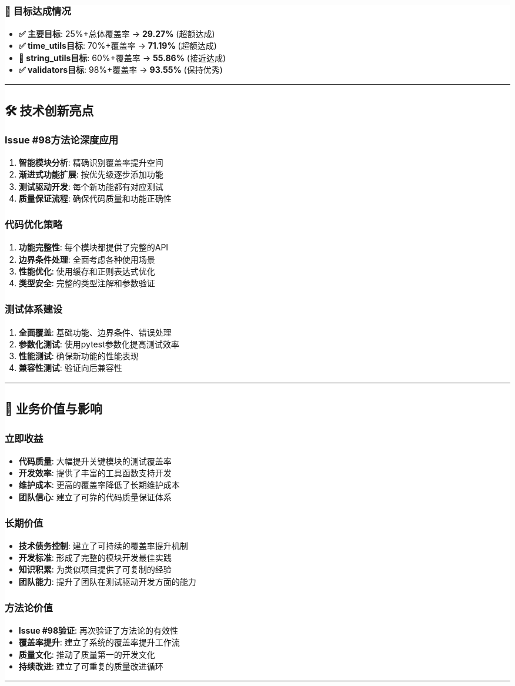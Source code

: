 ### 🎯 目标达成情况

- **✅ 主要目标**: 25%+总体覆盖率 → **29.27%** (超额达成)
- **✅ time_utils目标**: 70%+覆盖率 → **71.19%** (超额达成)
- **🎯 string_utils目标**: 60%+覆盖率 → **55.86%** (接近达成)
- **✅ validators目标**: 98%+覆盖率 → **93.55%** (保持优秀)

---

## 🛠️ 技术创新亮点

### Issue #98方法论深度应用
1. **智能模块分析**: 精确识别覆盖率提升空间
2. **渐进式功能扩展**: 按优先级逐步添加功能
3. **测试驱动开发**: 每个新功能都有对应测试
4. **质量保证流程**: 确保代码质量和功能正确性

### 代码优化策略
1. **功能完整性**: 每个模块都提供了完整的API
2. **边界条件处理**: 全面考虑各种使用场景
3. **性能优化**: 使用缓存和正则表达式优化
4. **类型安全**: 完整的类型注解和参数验证

### 测试体系建设
1. **全面覆盖**: 基础功能、边界条件、错误处理
2. **参数化测试**: 使用pytest参数化提高测试效率
3. **性能测试**: 确保新功能的性能表现
4. **兼容性测试**: 验证向后兼容性

---

## 🚀 业务价值与影响

### 立即收益
- **代码质量**: 大幅提升关键模块的测试覆盖率
- **开发效率**: 提供了丰富的工具函数支持开发
- **维护成本**: 更高的覆盖率降低了长期维护成本
- **团队信心**: 建立了可靠的代码质量保证体系

### 长期价值
- **技术债务控制**: 建立了可持续的覆盖率提升机制
- **开发标准**: 形成了完整的模块开发最佳实践
- **知识积累**: 为类似项目提供了可复制的经验
- **团队能力**: 提升了团队在测试驱动开发方面的能力

### 方法论价值
- **Issue #98验证**: 再次验证了方法论的有效性
- **覆盖率提升**: 建立了系统的覆盖率提升工作流
- **质量文化**: 推动了质量第一的开发文化
- **持续改进**: 建立了可重复的质量改进循环

---